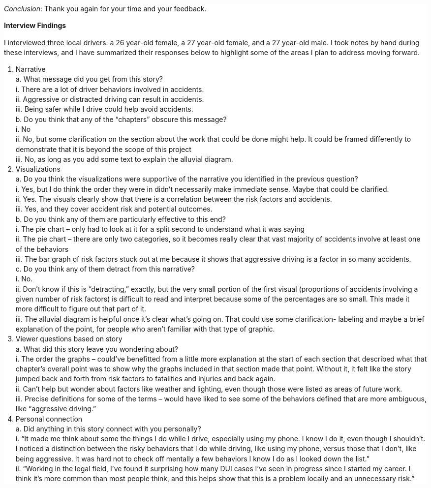 *Conclusion*: Thank you again for your time and your feedback.

**Interview Findings**<br/>

I interviewed three local drivers: a 26 year-old female, a 27 year-old female, and a 27 year-old male. I took notes by hand during these interviews, and I have summarized their responses below to highlight some of the areas I plan to address moving forward.

1.	Narrative<br/>
    a.	What message did you get from this story?<br/>
        i.	There are a lot of driver behaviors involved in accidents.<br/>
        ii.	Aggressive or distracted driving can result in accidents.<br/>
        iii.	Being safer while I drive could help avoid accidents.<br/>
    b.	Do you think that any of the “chapters” obscure this message?<br/>
        i.	No<br/>
        ii.	No, but some clarification on the section about the work that could be done might help. It could be framed differently to               demonstrate that it is beyond the scope of this project<br/>
        iii.	No, as long as you add some text to explain the alluvial diagram.<br/>
2.	Visualizations<br/>
    a.	Do you think the visualizations were supportive of the narrative you identified in the previous question?<br/>
        i.	Yes, but I do think the order they were in didn’t necessarily make immediate sense. Maybe that could be clarified.<br/>
        ii.	Yes. The visuals clearly show that there is a correlation between the risk factors and accidents.<br/>
        iii.	Yes, and they cover accident risk and potential outcomes.<br/>
    b.	Do you think any of them are particularly effective to this end?<br/>
        i.	The pie chart – only had to look at it for a split second to understand what it was saying<br/>
        ii.	The pie chart – there are only two categories, so it becomes really clear that vast majority of accidents involve at least               one of the behaviors<br/>
        iii.	The bar graph of risk factors stuck out at me because it shows that aggressive driving is a factor in so many accidents.<br/>
    c.	Do you think any of them detract from this narrative?<br/>
        i.	No.<br/>
        ii.	Don’t know if this is “detracting,” exactly, but the very small portion of the first visual (proportions of accidents                   involving a given number of risk factors) is difficult to read and interpret because some of the percentages are so small.               This made it more difficult to figure out that part of it.<br/>
        iii.	The alluvial diagram is helpful once it’s clear what’s going on. That could use some clarification- labeling and maybe a                 brief explanation of the point, for people who aren’t familiar with that type of graphic.<br/>
3.	Viewer questions based on story<br/>
    a.	What did this story leave you wondering about?<br/>
        i.	The order the graphs – could’ve benefitted from a little more explanation at the start of each section that described what               that chapter’s overall point was to show why the graphs included in that section made that point. Without it, it felt like               the story jumped back and forth from risk factors to fatalities and injuries and back again.<br/>
        ii.	Can’t help but wonder about factors like weather and lighting, even though those were listed as areas of future work.<br/>
        iii.	Precise definitions for some of the terms – would have liked to see some of the behaviors defined that are more                         ambiguous, like “aggressive driving.”<br/>
4.	Personal connection<br/>
    a.	Did anything in this story connect with you personally?<br/>
        i.	“It made me think about some the things I do while I drive, especially using my phone. I know I do it, even though I                     shouldn’t. I noticed a distinction between the risky behaviors that I do while driving, like using my phone, versus those               that I don’t, like being aggressive. It was hard not to check off mentally a few behaviors I know I do as I looked down the list.”<br/>
        ii.	“Working in the legal field, I’ve found it surprising how many DUI cases I’ve seen in progress since I started my career. I             think it’s more common than most people think, and this helps show that this is a problem locally and an unnecessary risk.”<br/>